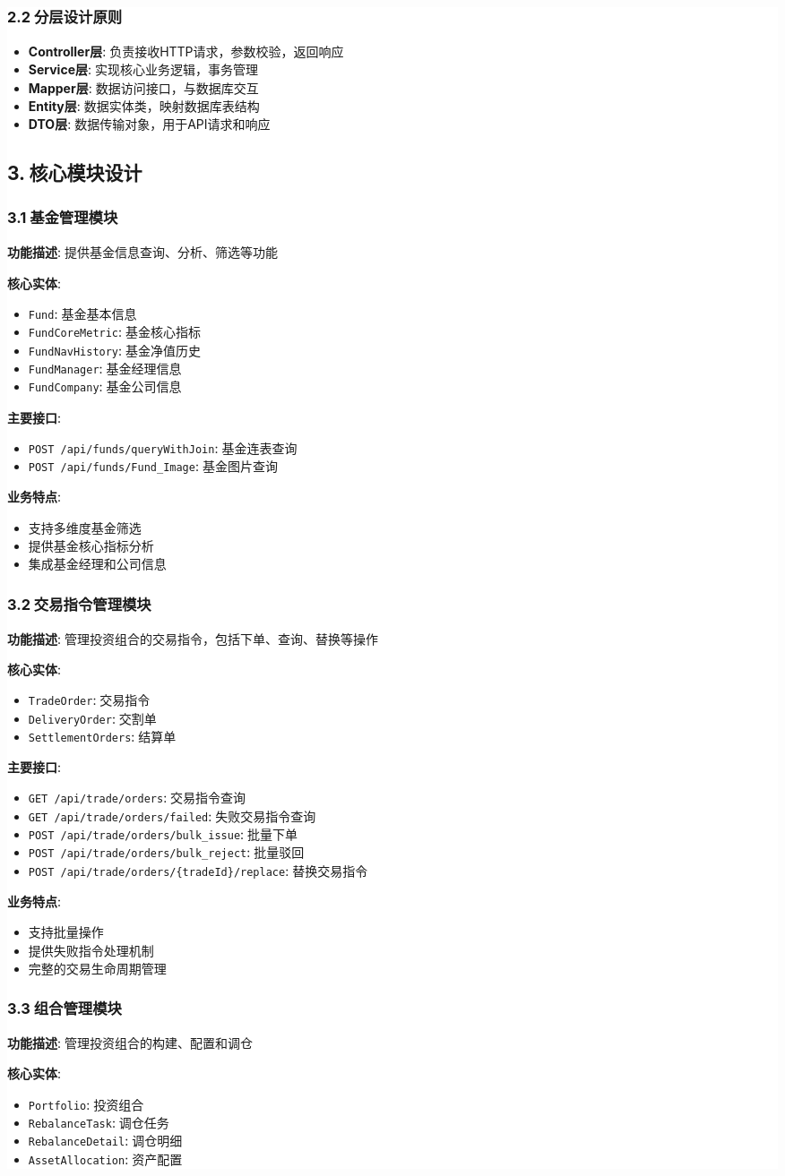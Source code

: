 ### 2.2 分层设计原则
- **Controller层**: 负责接收HTTP请求，参数校验，返回响应
- **Service层**: 实现核心业务逻辑，事务管理
- **Mapper层**: 数据访问接口，与数据库交互
- **Entity层**: 数据实体类，映射数据库表结构
- **DTO层**: 数据传输对象，用于API请求和响应

## 3. 核心模块设计

### 3.1 基金管理模块
**功能描述**: 提供基金信息查询、分析、筛选等功能

**核心实体**:
- `Fund`: 基金基本信息
- `FundCoreMetric`: 基金核心指标
- `FundNavHistory`: 基金净值历史
- `FundManager`: 基金经理信息
- `FundCompany`: 基金公司信息

**主要接口**:
- `POST /api/funds/queryWithJoin`: 基金连表查询
- `POST /api/funds/Fund_Image`: 基金图片查询

**业务特点**:
- 支持多维度基金筛选
- 提供基金核心指标分析
- 集成基金经理和公司信息

### 3.2 交易指令管理模块
**功能描述**: 管理投资组合的交易指令，包括下单、查询、替换等操作

**核心实体**:
- `TradeOrder`: 交易指令
- `DeliveryOrder`: 交割单
- `SettlementOrders`: 结算单

**主要接口**:
- `GET /api/trade/orders`: 交易指令查询
- `GET /api/trade/orders/failed`: 失败交易指令查询
- `POST /api/trade/orders/bulk_issue`: 批量下单
- `POST /api/trade/orders/bulk_reject`: 批量驳回
- `POST /api/trade/orders/{tradeId}/replace`: 替换交易指令

**业务特点**:
- 支持批量操作
- 提供失败指令处理机制
- 完整的交易生命周期管理

### 3.3 组合管理模块
**功能描述**: 管理投资组合的构建、配置和调仓

**核心实体**:
- `Portfolio`: 投资组合
- `RebalanceTask`: 调仓任务
- `RebalanceDetail`: 调仓明细
- `AssetAllocation`: 资产配置
